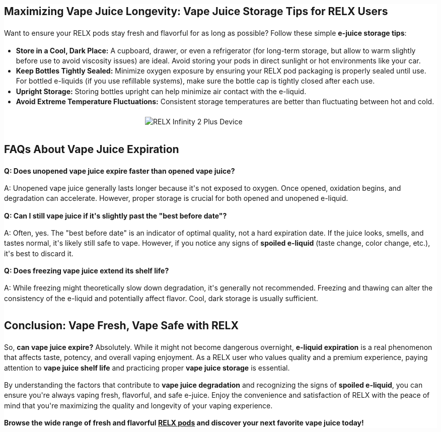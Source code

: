 <h2>Maximizing Vape Juice Longevity: Vape Juice Storage Tips for RELX Users</h2>

<p>Want to ensure your RELX pods stay fresh and flavorful for as long as possible? Follow these simple <strong>e-juice storage tips</strong>:</p>

<ul>
    <li><strong>Store in a Cool, Dark Place:</strong> A cupboard, drawer, or even a refrigerator (for long-term storage, but allow to warm slightly before use to avoid viscosity issues) are ideal. Avoid storing your pods in direct sunlight or hot environments like your car.</li>
    <li><strong>Keep Bottles Tightly Sealed:</strong> Minimize oxygen exposure by ensuring your RELX pod packaging is properly sealed until use. For bottled e-liquids (if you use refillable systems), make sure the bottle cap is tightly closed after each use.</li>
    <li><strong>Upright Storage:</strong> Storing bottles upright can help minimize air contact with the e-liquid.</li>
    <li><strong>Avoid Extreme Temperature Fluctuations:</strong> Consistent storage temperatures are better than fluctuating between hot and cold.</li>
</ul>
<img src="https://cdn.shopify.com/s/files/1/0047/5529/2195/files/infinity2plusdevice.png" alt="RELX Infinity 2 Plus Device" width="300" style="display: block; margin: 20px auto;">

<h2>FAQs About Vape Juice Expiration</h2>

<p><strong>Q: Does unopened vape juice expire faster than opened vape juice?</strong></p>

<p>A: Unopened vape juice generally lasts longer because it's not exposed to oxygen. Once opened, oxidation begins, and degradation can accelerate. However, proper storage is crucial for both opened and unopened e-liquid.</p>

<p><strong>Q: Can I still vape juice if it's slightly past the "best before date"?</strong></p>

<p>A: Often, yes. The "best before date" is an indicator of optimal quality, not a hard expiration date. If the juice looks, smells, and tastes normal, it's likely still safe to vape. However, if you notice any signs of <strong>spoiled e-liquid</strong> (taste change, color change, etc.), it's best to discard it.</p>

<p><strong>Q: Does freezing vape juice extend its shelf life?</strong></p>

<p>A: While freezing might theoretically slow down degradation, it's generally not recommended. Freezing and thawing can alter the consistency of the e-liquid and potentially affect flavor. Cool, dark storage is usually sufficient.</p>

<h2>Conclusion: Vape Fresh, Vape Safe with RELX</h2>

<p>So, <strong>can vape juice expire?</strong> Absolutely. While it might not become dangerous overnight, <strong>e-liquid expiration</strong> is a real phenomenon that affects taste, potency, and overall vaping enjoyment. As a RELX user who values quality and a premium experience, paying attention to <strong>vape juice shelf life</strong> and practicing proper <strong>vape juice storage</strong> is essential.</p>

<p>By understanding the factors that contribute to <strong>vape juice degradation</strong> and recognizing the signs of <strong>spoiled e-liquid</strong>, you can ensure you're always vaping fresh, flavorful, and safe e-juice. Enjoy the convenience and satisfaction of RELX with the peace of mind that you're maximizing the quality and longevity of your vaping experience.</p>

<p><strong>Browse the wide range of fresh and flavorful <a href="https://www.relxvape.co.uk/products/infinity-pod">RELX pods</a> and discover your next favorite vape juice today!</strong></p>